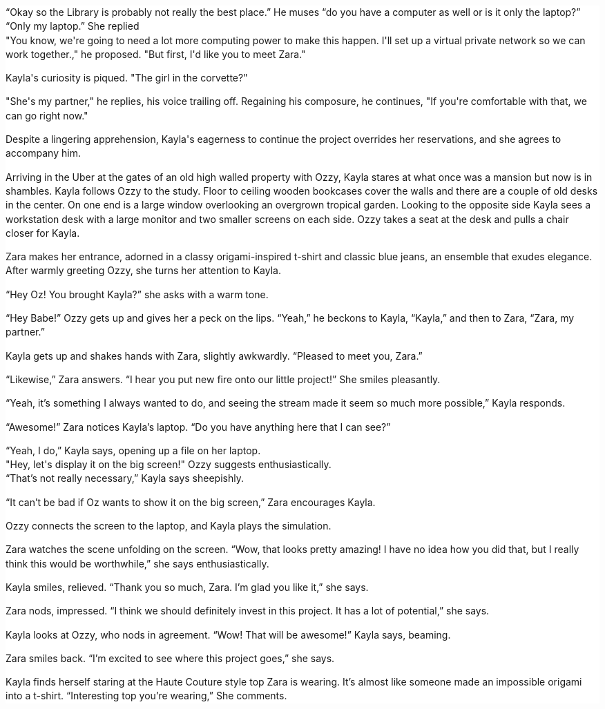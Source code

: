 “Okay so the Library is probably not really the best place.” He muses “do you have a computer as well or is it only the laptop?”  
“Only my laptop.” She replied  
"You know, we're going to need a lot more computing power to make this happen. I'll set up a virtual private network so we can work together.," he proposed. "But first, I'd like you to meet Zara."

Kayla's curiosity is piqued. "The girl in the corvette?"

"She's my partner," he replies, his voice trailing off. Regaining his composure, he continues, "If you're comfortable with that, we can go right now."

Despite a lingering apprehension, Kayla's eagerness to continue the project overrides her reservations, and she agrees to accompany him.

Arriving in the Uber at the gates of an old high walled property with Ozzy, Kayla stares at what once was a mansion but now is in shambles. Kayla follows Ozzy to the study. Floor to ceiling wooden bookcases cover the walls and there are a couple of old desks in the center. On one end is a large window overlooking an overgrown tropical garden. Looking to the opposite side Kayla sees a workstation desk with a large monitor and two smaller screens on each side. Ozzy takes a seat at the desk and pulls a chair closer for Kayla.

Zara makes her entrance, adorned in a classy origami-inspired t-shirt and classic blue jeans, an ensemble that exudes elegance. After warmly greeting Ozzy, she turns her attention to Kayla.

“Hey Oz\! You brought Kayla?” she asks with a warm tone.

“Hey Babe\!” Ozzy gets up and gives her a peck on the lips. “Yeah,” he beckons to Kayla, “Kayla,” and then to Zara, “Zara, my partner.”

Kayla gets up and shakes hands with Zara, slightly awkwardly. “Pleased to meet you, Zara.”

“Likewise,” Zara answers. “I hear you put new fire onto our little project\!” She smiles pleasantly.

“Yeah, it’s something I always wanted to do, and seeing the stream made it seem so much more possible,” Kayla responds.

“Awesome\!” Zara notices Kayla’s laptop. “Do you have anything here that I can see?”

“Yeah, I do,” Kayla says, opening up a file on her laptop.  
"Hey, let's display it on the big screen\!" Ozzy suggests enthusiastically.  
“That’s not really necessary,” Kayla says sheepishly.

“It can’t be bad if Oz wants to show it on the big screen,” Zara encourages Kayla.

Ozzy connects the screen to the laptop, and Kayla plays the simulation.

Zara watches the scene unfolding on the screen. “Wow, that looks pretty amazing\! I have no idea how you did that, but I really think this would be worthwhile,” she says enthusiastically.

Kayla smiles, relieved. “Thank you so much, Zara. I’m glad you like it,” she says.

Zara nods, impressed. “I think we should definitely invest in this project. It has a lot of potential,” she says.

Kayla looks at Ozzy, who nods in agreement. “Wow\! That will be awesome\!” Kayla says, beaming.

Zara smiles back. “I’m excited to see where this project goes,” she says.

Kayla finds herself staring at the Haute Couture style top Zara is wearing. It’s almost like someone made an impossible origami into a t-shirt. “Interesting top you’re wearing,” She comments.
